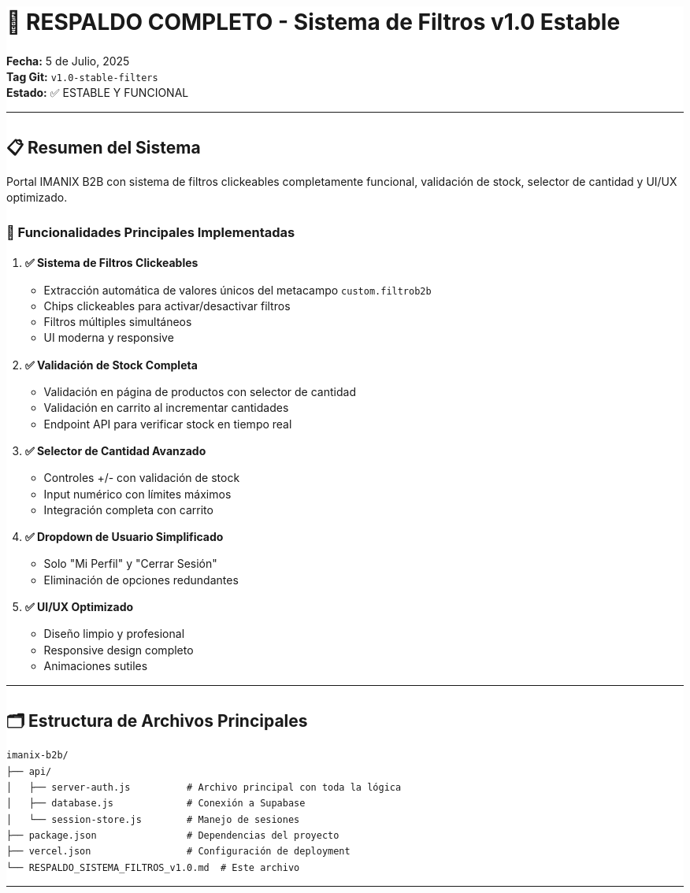 # 🔖 RESPALDO COMPLETO - Sistema de Filtros v1.0 Estable
**Fecha:** 5 de Julio, 2025  
**Tag Git:** `v1.0-stable-filters`  
**Estado:** ✅ ESTABLE Y FUNCIONAL

---

## 📋 Resumen del Sistema

Portal IMANIX B2B con sistema de filtros clickeables completamente funcional, validación de stock, selector de cantidad y UI/UX optimizado.

### 🎯 Funcionalidades Principales Implementadas

1. **✅ Sistema de Filtros Clickeables**
   - Extracción automática de valores únicos del metacampo `custom.filtrob2b`
   - Chips clickeables para activar/desactivar filtros
   - Filtros múltiples simultáneos
   - UI moderna y responsive

2. **✅ Validación de Stock Completa**
   - Validación en página de productos con selector de cantidad
   - Validación en carrito al incrementar cantidades
   - Endpoint API para verificar stock en tiempo real

3. **✅ Selector de Cantidad Avanzado**
   - Controles +/- con validación de stock
   - Input numérico con límites máximos
   - Integración completa con carrito

4. **✅ Dropdown de Usuario Simplificado**
   - Solo "Mi Perfil" y "Cerrar Sesión"
   - Eliminación de opciones redundantes

5. **✅ UI/UX Optimizado**
   - Diseño limpio y profesional
   - Responsive design completo
   - Animaciones sutiles

---

## 🗂️ Estructura de Archivos Principales

```
imanix-b2b/
├── api/
│   ├── server-auth.js          # Archivo principal con toda la lógica
│   ├── database.js             # Conexión a Supabase
│   └── session-store.js        # Manejo de sesiones
├── package.json                # Dependencias del proyecto
├── vercel.json                 # Configuración de deployment
└── RESPALDO_SISTEMA_FILTROS_v1.0.md  # Este archivo
```

---
